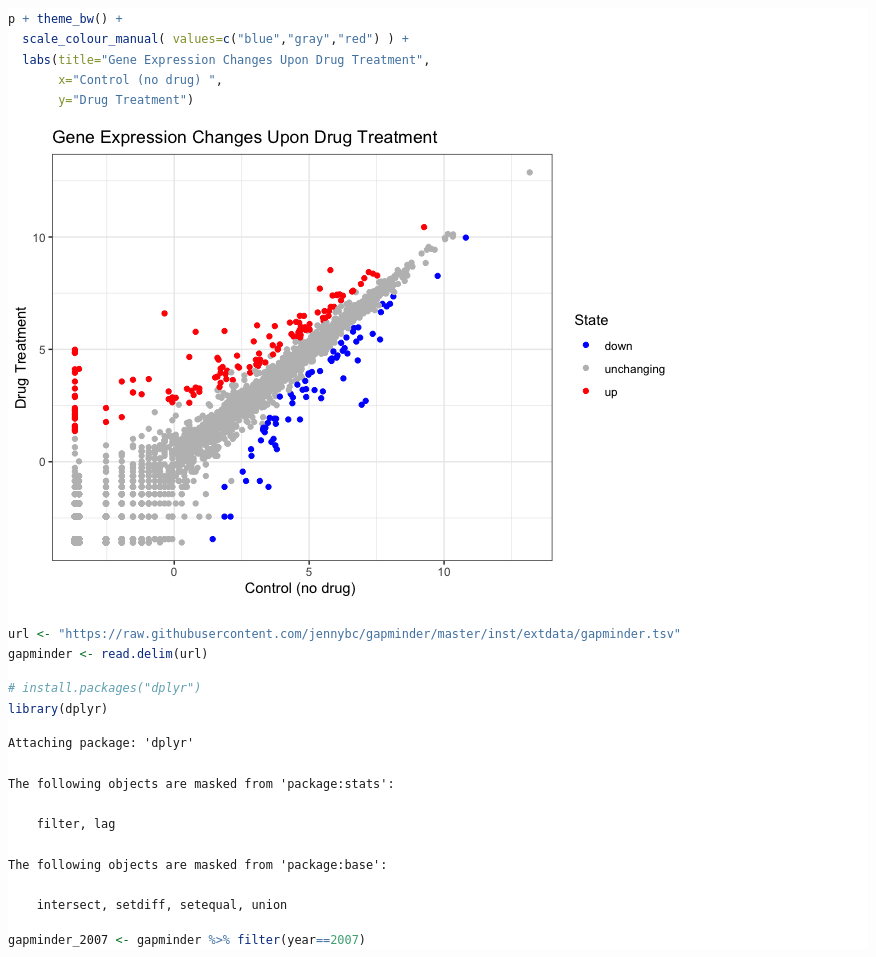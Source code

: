 ``` r
p + theme_bw() +
  scale_colour_manual( values=c("blue","gray","red") ) + 
  labs(title="Gene Expression Changes Upon Drug Treatment", 
       x="Control (no drug) ", 
       y="Drug Treatment")
```

![](Class05_files/figure-commonmark/unnamed-chunk-11-1.png)

``` r
url <- "https://raw.githubusercontent.com/jennybc/gapminder/master/inst/extdata/gapminder.tsv"
gapminder <- read.delim(url)
```

``` r
# install.packages("dplyr")
library(dplyr)
```


    Attaching package: 'dplyr'

    The following objects are masked from 'package:stats':

        filter, lag

    The following objects are masked from 'package:base':

        intersect, setdiff, setequal, union

``` r
gapminder_2007 <- gapminder %>% filter(year==2007)
```
